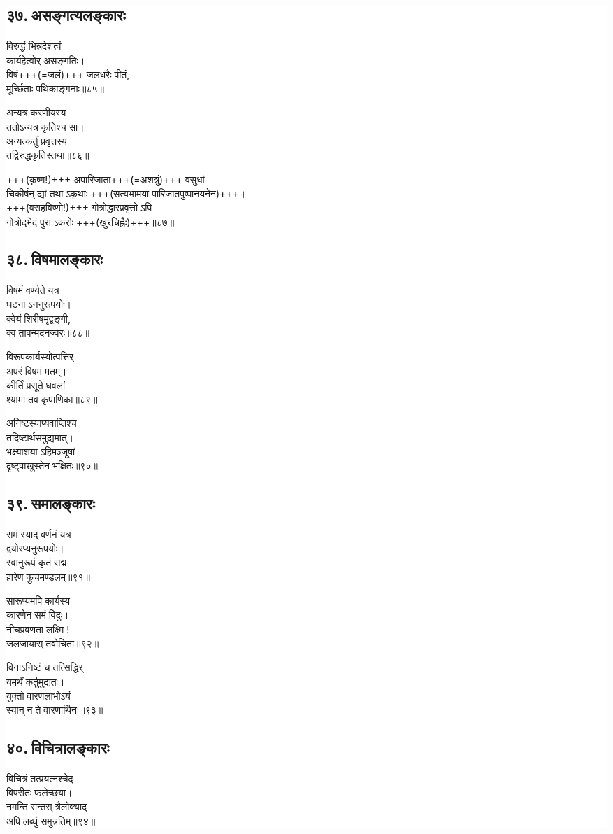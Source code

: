 ## ३७. असङ्गत्यलङ्कारः
विरुद्धं भिन्नदेशत्वं  
कार्यहेत्वोर् असङ्गतिः।  
विषं+++(=जलं)+++ जलधरैः पीतं,  
मूर्च्छिताः पथिकाङ्गनाः॥८५॥

अन्यत्र करणीयस्य  
ततोऽन्यत्र कृतिश्च सा।  
अन्यत्कर्तुं प्रवृत्तस्य  
तद्विरुद्धकृतिस्तथा॥८६॥

+++(कृष्ण!)+++ अपारिजातां+++(=अशत्रुं)+++ वसुधां  
चिकीर्षन् द्यां तथा ऽकृथाः +++(सत्यभामया पारिजातपुष्पानयनेन)+++।  
+++(वराहविष्णो!)+++ गोत्रोद्धारप्रवृत्तो ऽपि  
गोत्रोद्भेदं पुरा ऽकरोः +++(खुरचिह्नैः)+++॥८७॥

## ३८. विषमालङ्कारः
विषमं वर्ण्यते यत्र  
घटना ऽननुरूपयोः।  
क्वेयं शिरीषमृद्वङ्गी,  
क्व तावन्मदनज्वरः॥८८॥

विरूपकार्यस्योत्पत्तिर्  
अपरं विषमं मतम्।  
कीर्तिं प्रसूते धवलां  
श्यामा तव कृपाणिका॥८९॥

अनिष्टस्याप्यवाप्तिश्च  
तदिष्टार्थसमुद्यमात्।  
भक्ष्याशया ऽहिमञ्जूषां  
दृष्ट्वाखुस्तेन भक्षितः॥९०॥

## ३९. समालङ्कारः
समं स्याद् वर्णनं यत्र  
द्वयोरप्यनुरूपयोः।  
स्वानुरूपं कृतं सद्म  
हारेण कुचमण्डलम्॥९१॥

सारूप्यमपि कार्यस्य  
कारणेन समं विदुः।  
नीचप्रवणता लक्ष्मि !  
जलजायास् तवोचिता॥९२॥

विनाऽनिष्टं च तत्सिद्धिर्  
यमर्थं कर्तुमुद्यतः।  
युक्तो वारणलाभोऽयं  
स्यान् न ते वारणार्थिनः॥९३॥

## ४०. विचित्रालङ्कारः
विचित्रं तत्प्रयत्नश्चेद्  
विपरीतः फलेच्छया।  
नमन्ति सन्तस् त्रैलोक्याद्  
अपि लब्धुं समुन्नतिम्॥९४॥
